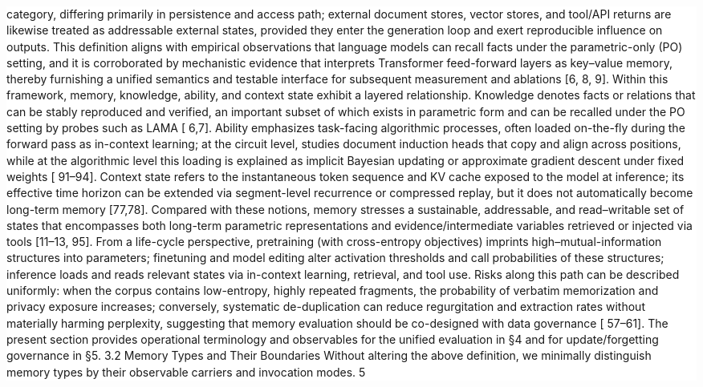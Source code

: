 category, differing primarily in persistence and access path; external document stores, vector stores, and tool/API
returns are likewise treated as addressable external states, provided they enter the generation loop and exert reproducible
influence on outputs. This definition aligns with empirical observations that language models can recall facts under the
parametric-only (PO) setting, and it is corroborated by mechanistic evidence that interprets Transformer feed-forward
layers as key–value memory, thereby furnishing a unified semantics and testable interface for subsequent measurement
and ablations [6, 8, 9].
Within this framework, memory, knowledge, ability, and context state exhibit a layered relationship. Knowledge
denotes facts or relations that can be stably reproduced and verified, an important subset of which exists in parametric
form and can be recalled under the PO setting by probes such as LAMA [ 6,7]. Ability emphasizes task-facing
algorithmic processes, often loaded on-the-fly during the forward pass as in-context learning; at the circuit level, studies
document induction heads that copy and align across positions, while at the algorithmic level this loading is explained
as implicit Bayesian updating or approximate gradient descent under fixed weights [ 91–94]. Context state refers to
the instantaneous token sequence and KV cache exposed to the model at inference; its effective time horizon can be
extended via segment-level recurrence or compressed replay, but it does not automatically become long-term memory
[77,78]. Compared with these notions, memory stresses a sustainable, addressable, and read–writable set of states that
encompasses both long-term parametric representations and evidence/intermediate variables retrieved or injected via
tools [11–13, 95].
From a life-cycle perspective, pretraining (with cross-entropy objectives) imprints high–mutual-information structures
into parameters; finetuning and model editing alter activation thresholds and call probabilities of these structures;
inference loads and reads relevant states via in-context learning, retrieval, and tool use. Risks along this path can be
described uniformly: when the corpus contains low-entropy, highly repeated fragments, the probability of verbatim
memorization and privacy exposure increases; conversely, systematic de-duplication can reduce regurgitation and
extraction rates without materially harming perplexity, suggesting that memory evaluation should be co-designed
with data governance [ 57–61]. The present section provides operational terminology and observables for the unified
evaluation in §4 and for update/forgetting governance in §5.
3.2 Memory Types and Their Boundaries
Without altering the above definition, we minimally distinguish memory types by their observable carriers and invocation
modes.
5
